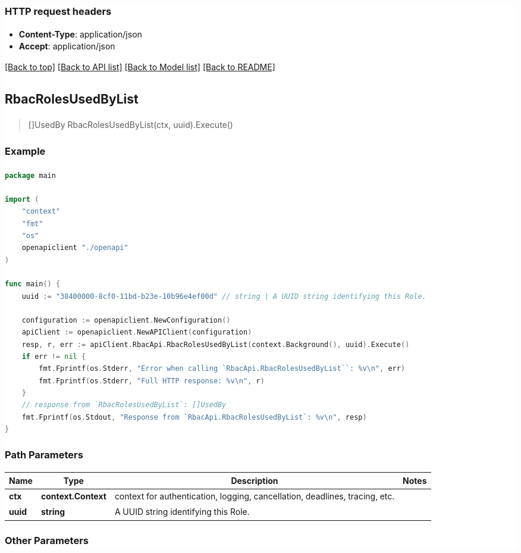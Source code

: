 ### HTTP request headers

- **Content-Type**: application/json
- **Accept**: application/json

[[Back to top]](#) [[Back to API list]](../README.md#documentation-for-api-endpoints)
[[Back to Model list]](../README.md#documentation-for-models)
[[Back to README]](../README.md)


## RbacRolesUsedByList

> []UsedBy RbacRolesUsedByList(ctx, uuid).Execute()





### Example

```go
package main

import (
    "context"
    "fmt"
    "os"
    openapiclient "./openapi"
)

func main() {
    uuid := "38400000-8cf0-11bd-b23e-10b96e4ef00d" // string | A UUID string identifying this Role.

    configuration := openapiclient.NewConfiguration()
    apiClient := openapiclient.NewAPIClient(configuration)
    resp, r, err := apiClient.RbacApi.RbacRolesUsedByList(context.Background(), uuid).Execute()
    if err != nil {
        fmt.Fprintf(os.Stderr, "Error when calling `RbacApi.RbacRolesUsedByList``: %v\n", err)
        fmt.Fprintf(os.Stderr, "Full HTTP response: %v\n", r)
    }
    // response from `RbacRolesUsedByList`: []UsedBy
    fmt.Fprintf(os.Stdout, "Response from `RbacApi.RbacRolesUsedByList`: %v\n", resp)
}
```

### Path Parameters


Name | Type | Description  | Notes
------------- | ------------- | ------------- | -------------
**ctx** | **context.Context** | context for authentication, logging, cancellation, deadlines, tracing, etc.
**uuid** | **string** | A UUID string identifying this Role. | 

### Other Parameters
